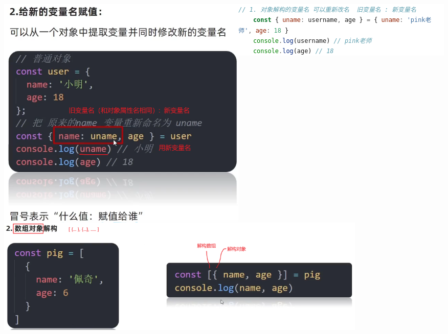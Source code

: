 
<img src="ES6.assets/image-20230809174624859.png" alt="image-20230809174624859" style="zoom:67%;float:left" />

```js
// 1. 对象解构的变量名 可以重新改名  旧变量名 : 新变量名
    const { uname: username, age } = { uname: 'pink老师', age: 18 }
    console.log(username) // pink老师
    console.log(age) // 18
```

<img src="ES6.assets/image-20230809175245699.png" alt="image-20230809175245699" style="zoom:67%;float:left" />
